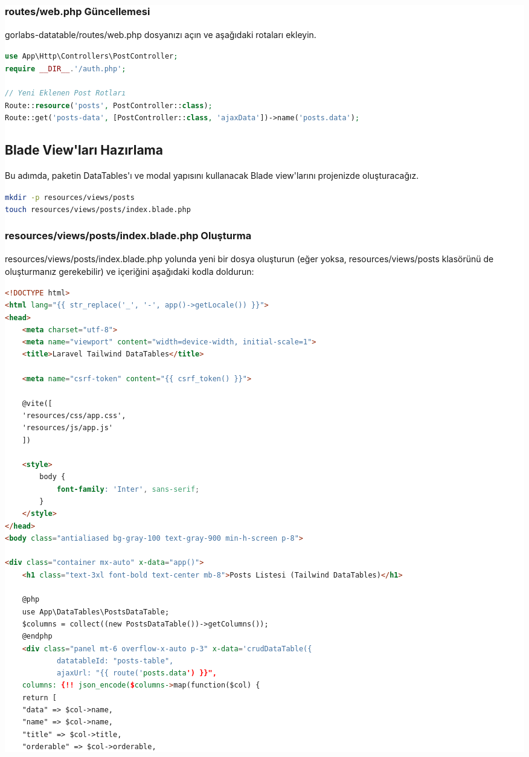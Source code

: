 ### routes/web.php Güncellemesi
gorlabs-datatable/routes/web.php dosyanızı açın ve aşağıdaki rotaları ekleyin.

```php
use App\Http\Controllers\PostController;
require __DIR__.'/auth.php';

// Yeni Eklenen Post Rotları
Route::resource('posts', PostController::class);
Route::get('posts-data', [PostController::class, 'ajaxData'])->name('posts.data');
```



## Blade View'ları Hazırlama
Bu adımda, paketin DataTables'ı ve modal yapısını kullanacak Blade view'larını projenizde oluşturacağız.
```bash
mkdir -p resources/views/posts
touch resources/views/posts/index.blade.php 
```
### resources/views/posts/index.blade.php Oluşturma
resources/views/posts/index.blade.php yolunda yeni bir dosya oluşturun (eğer yoksa, resources/views/posts klasörünü de oluşturmanız gerekebilir) ve içeriğini aşağıdaki kodla doldurun:

```html
<!DOCTYPE html>
<html lang="{{ str_replace('_', '-', app()->getLocale()) }}">
<head>
    <meta charset="utf-8">
    <meta name="viewport" content="width=device-width, initial-scale=1">
    <title>Laravel Tailwind DataTables</title>

    <meta name="csrf-token" content="{{ csrf_token() }}">

    @vite([
    'resources/css/app.css',
    'resources/js/app.js'
    ])

    <style>
        body {
            font-family: 'Inter', sans-serif;
        }
    </style>
</head>
<body class="antialiased bg-gray-100 text-gray-900 min-h-screen p-8">

<div class="container mx-auto" x-data="app()">
    <h1 class="text-3xl font-bold text-center mb-8">Posts Listesi (Tailwind DataTables)</h1>

    @php
    use App\DataTables\PostsDataTable;
    $columns = collect((new PostsDataTable())->getColumns());
    @endphp
    <div class="panel mt-6 overflow-x-auto p-3" x-data='crudDataTable({
            datatableId: "posts-table",
            ajaxUrl: "{{ route('posts.data') }}",
    columns: {!! json_encode($columns->map(function($col) {
    return [
    "data" => $col->name,
    "name" => $col->name,
    "title" => $col->title,
    "orderable" => $col->orderable,
```